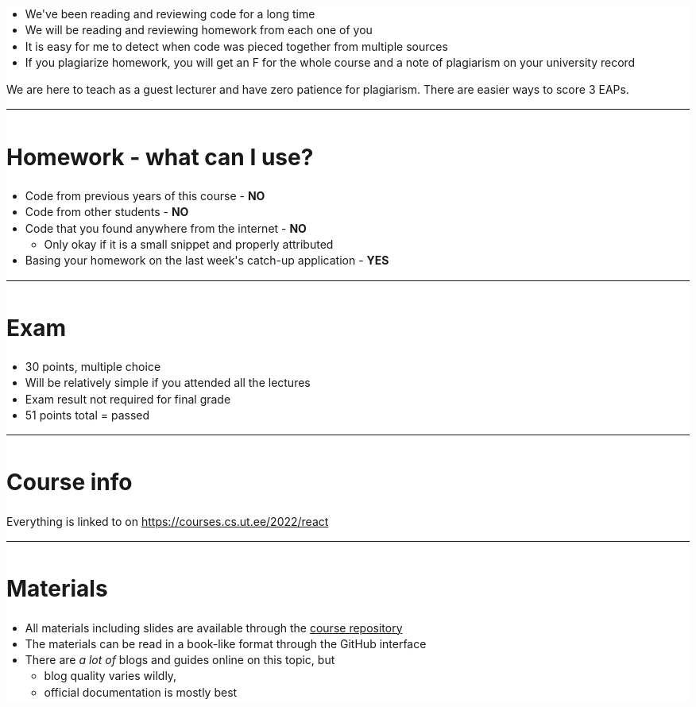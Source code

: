 * We've been reading and reviewing code for a long time
* We will be reading and reviewing homework from each one of you
* It is easy for me to detect when code was pieced together from multiple sources
* If you plagiarize homework, you will get an F for the whole course and a note of plagiarism on your university record

We are here to teach as a guest lecturer and have zero patience for plagiarism.
There are easier ways to score 3 EAPs.

---

# Homework - what can I use?

* Code from previous years of this course - **NO**
* Code from other students - **NO**
* Code that you found anywhere from the internet - **NO**
  * Only okay if it is a small snippet and properly attributed
* Basing your homework on the last week's catch-up application - **YES**

---

# Exam

* 30 points, multiple choice
* Will be relatively simple if you attended all the lectures
* Exam result not required for final grade
* 51 points total = passed

---

# Course info

Everything is linked to on https://courses.cs.ut.ee/2022/react

---

# Materials

* All materials including slides are available through the [course repository](https://github.com/urmastalimaa/interactive-frontend-development)
* The materials can be read in a book-like format through the GitHub interface
* There are _a lot of_ blogs and guides online on this topic, but
  * blog quality varies wildly,
  * official documentation is mostly best
